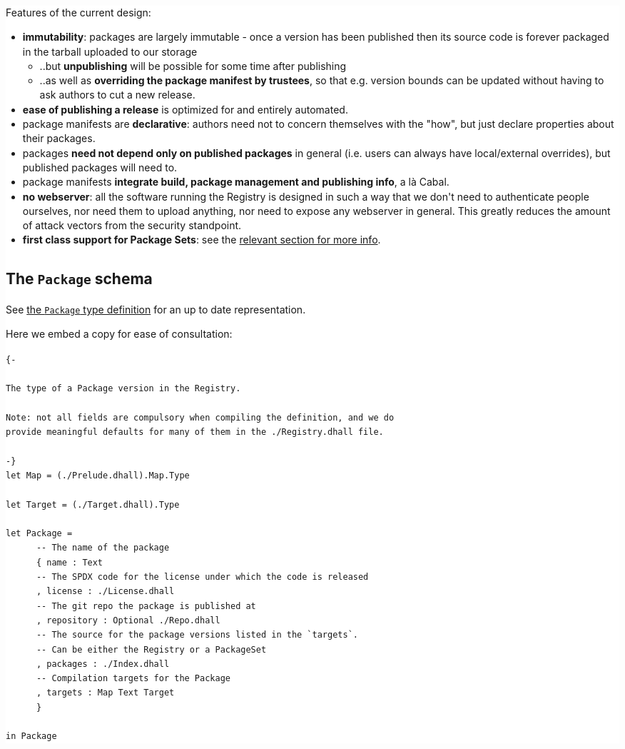 Features of the current design:
- **immutability**: packages are largely immutable - once a version has been published
  then its source code is forever packaged in the tarball uploaded to our storage
  - ..but **unpublishing** will be possible for some time after publishing
  - ..as well as **overriding the package manifest by trustees**, so that e.g. version bounds
  can be updated without having to ask authors to cut a new release.
- **ease of publishing a release** is optimized for and entirely automated.
- package manifests are **declarative**: authors need not to concern themselves with
  the "how", but just declare properties about their packages.
- packages **need not depend only on published packages** in general (i.e. users
  can always have local/external overrides), but published packages will need to.
- package manifests **integrate build, package management and publishing info**, a là Cabal.
- **no webserver**: all the software running the Registry is designed in such a way that
  we don't need to authenticate people ourselves, nor need them to upload anything, nor
  need to expose any webserver in general. This greatly reduces the amount of attack vectors
  from the security standpoint.
- **first class support for Package Sets**: see the [relevant section for more info](#Package-Sets).

## The `Package` schema

See [the `Package` type definition](./v1/Package.dhall) for an up to date representation.

Here we embed a copy for ease of consultation:

```dhall
{-

The type of a Package version in the Registry.

Note: not all fields are compulsory when compiling the definition, and we do 
provide meaningful defaults for many of them in the ./Registry.dhall file.

-}
let Map = (./Prelude.dhall).Map.Type

let Target = (./Target.dhall).Type

let Package =
      -- The name of the package
      { name : Text
      -- The SPDX code for the license under which the code is released
      , license : ./License.dhall
      -- The git repo the package is published at
      , repository : Optional ./Repo.dhall
      -- The source for the package versions listed in the `targets`.
      -- Can be either the Registry or a PackageSet
      , packages : ./Index.dhall
      -- Compilation targets for the Package
      , targets : Map Text Target
      }

in Package
```
